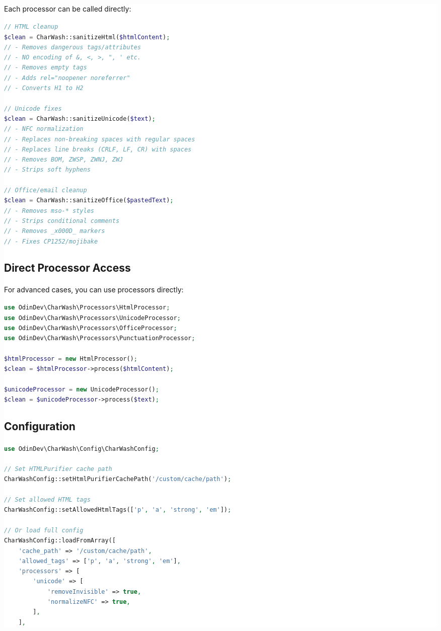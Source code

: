 Each processor can be called directly:

```php
// HTML cleanup
$clean = CharWash::sanitizeHtml($htmlContent);
// - Removes dangerous tags/attributes
// - NO encoding of &, <, >, ", ' etc.
// - Removes empty tags
// - Adds rel="noopener noreferrer"
// - Converts H1 to H2

// Unicode fixes
$clean = CharWash::sanitizeUnicode($text);
// - NFC normalization
// - Replaces non-breaking spaces with regular spaces
// - Replaces line breaks (CRLF, LF, CR) with spaces
// - Removes BOM, ZWSP, ZWNJ, ZWJ
// - Strips soft hyphens

// Office/email cleanup
$clean = CharWash::sanitizeOffice($pastedText);
// - Removes mso-* styles
// - Strips conditional comments
// - Removes _x000D_ markers
// - Fixes CP1252/mojibake
```

## Direct Processor Access

For advanced cases, you can use processors directly:

```php
use OdinDev\CharWash\Processors\HtmlProcessor;
use OdinDev\CharWash\Processors\UnicodeProcessor;
use OdinDev\CharWash\Processors\OfficeProcessor;
use OdinDev\CharWash\Processors\PunctuationProcessor;

$htmlProcessor = new HtmlProcessor();
$clean = $htmlProcessor->process($htmlContent);

$unicodeProcessor = new UnicodeProcessor();
$clean = $unicodeProcessor->process($text);
```

## Configuration

```php
use OdinDev\CharWash\Config\CharWashConfig;

// Set HTMLPurifier cache path
CharWashConfig::setHtmlPurifierCachePath('/custom/cache/path');

// Set allowed HTML tags
CharWashConfig::setAllowedHtmlTags(['p', 'a', 'strong', 'em']);

// Or load full config
CharWashConfig::loadFromArray([
    'cache_path' => '/custom/cache/path',
    'allowed_tags' => ['p', 'a', 'strong', 'em'],
    'processors' => [
        'unicode' => [
            'removeInvisible' => true,
            'normalizeNFC' => true,
        ],
    ],
```